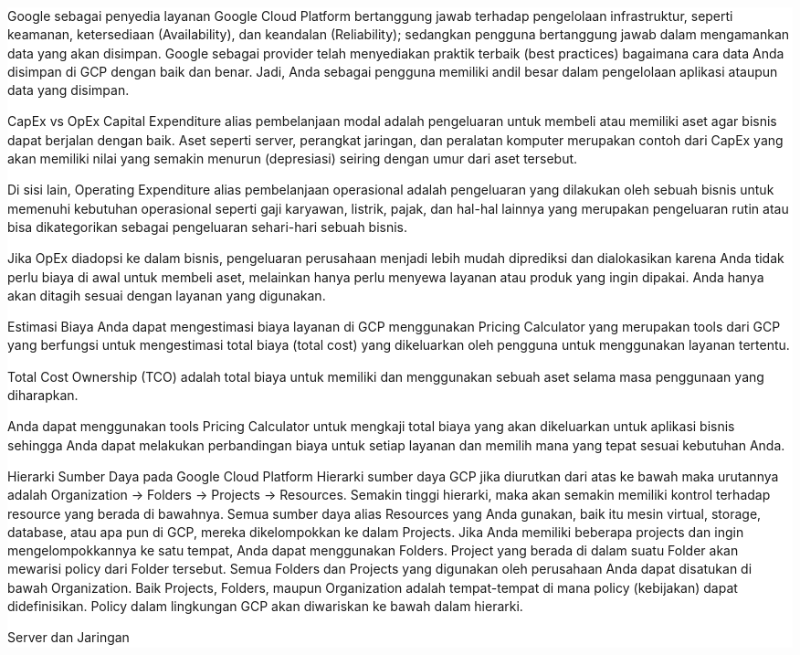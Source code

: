 Google sebagai penyedia layanan Google Cloud Platform bertanggung jawab terhadap pengelolaan infrastruktur, seperti keamanan, ketersediaan (Availability), dan keandalan (Reliability); sedangkan pengguna bertanggung jawab dalam mengamankan data yang akan disimpan. Google sebagai provider telah menyediakan praktik terbaik (best practices) bagaimana cara data Anda disimpan di GCP dengan baik dan benar. Jadi, Anda sebagai pengguna memiliki andil besar dalam pengelolaan aplikasi ataupun data yang disimpan.



CapEx vs OpEx
Capital Expenditure alias pembelanjaan modal adalah pengeluaran untuk membeli atau memiliki aset agar bisnis dapat berjalan dengan baik. Aset seperti server, perangkat jaringan, dan peralatan komputer merupakan contoh dari CapEx yang akan memiliki nilai yang semakin menurun (depresiasi) seiring dengan umur dari aset tersebut.

Di sisi lain, Operating Expenditure alias pembelanjaan operasional adalah pengeluaran yang dilakukan oleh sebuah bisnis untuk memenuhi kebutuhan operasional seperti gaji karyawan, listrik, pajak, dan hal-hal lainnya yang merupakan pengeluaran rutin atau bisa dikategorikan sebagai pengeluaran sehari-hari sebuah bisnis.

Jika OpEx diadopsi ke dalam bisnis, pengeluaran perusahaan menjadi lebih mudah diprediksi dan dialokasikan karena Anda tidak perlu biaya di awal untuk membeli aset, melainkan hanya perlu menyewa layanan atau produk yang ingin dipakai. Anda hanya akan ditagih sesuai dengan layanan yang digunakan.



Estimasi Biaya
Anda dapat mengestimasi biaya layanan di GCP menggunakan Pricing Calculator yang merupakan tools dari GCP yang berfungsi untuk mengestimasi total biaya (total cost) yang  dikeluarkan oleh pengguna untuk menggunakan layanan tertentu.

Total Cost Ownership (TCO) adalah total biaya untuk memiliki dan menggunakan sebuah aset selama masa penggunaan yang diharapkan. 

Anda dapat menggunakan tools Pricing Calculator untuk mengkaji total biaya yang akan dikeluarkan untuk aplikasi bisnis sehingga Anda dapat melakukan perbandingan biaya untuk setiap layanan dan memilih mana yang tepat sesuai kebutuhan Anda.



Hierarki Sumber Daya pada Google Cloud Platform
Hierarki sumber daya GCP jika diurutkan dari atas ke bawah maka urutannya adalah Organization -> Folders -> Projects -> Resources.
Semakin tinggi hierarki, maka akan semakin memiliki kontrol terhadap resource yang berada di bawahnya.
Semua sumber daya alias Resources yang Anda gunakan, baik itu mesin virtual, storage, database, atau apa pun di GCP, mereka dikelompokkan ke dalam Projects. 
Jika Anda memiliki beberapa projects dan ingin mengelompokkannya ke satu tempat, Anda dapat menggunakan Folders.
Project yang berada di dalam suatu Folder akan mewarisi policy dari Folder tersebut. 
Semua Folders dan Projects yang digunakan oleh perusahaan Anda dapat disatukan di bawah Organization.
Baik Projects, Folders, maupun Organization adalah tempat-tempat di mana policy (kebijakan) dapat didefinisikan. 
Policy dalam lingkungan GCP akan diwariskan ke bawah dalam hierarki.

Server dan Jaringan
